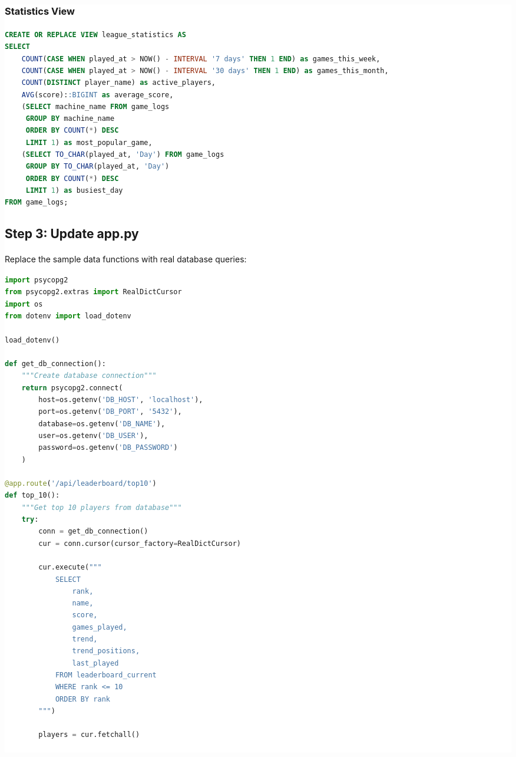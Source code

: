 ### Statistics View
```sql
CREATE OR REPLACE VIEW league_statistics AS
SELECT 
    COUNT(CASE WHEN played_at > NOW() - INTERVAL '7 days' THEN 1 END) as games_this_week,
    COUNT(CASE WHEN played_at > NOW() - INTERVAL '30 days' THEN 1 END) as games_this_month,
    COUNT(DISTINCT player_name) as active_players,
    AVG(score)::BIGINT as average_score,
    (SELECT machine_name FROM game_logs 
     GROUP BY machine_name 
     ORDER BY COUNT(*) DESC 
     LIMIT 1) as most_popular_game,
    (SELECT TO_CHAR(played_at, 'Day') FROM game_logs
     GROUP BY TO_CHAR(played_at, 'Day')
     ORDER BY COUNT(*) DESC
     LIMIT 1) as busiest_day
FROM game_logs;
```

## Step 3: Update app.py

Replace the sample data functions with real database queries:

```python
import psycopg2
from psycopg2.extras import RealDictCursor
import os
from dotenv import load_dotenv

load_dotenv()

def get_db_connection():
    """Create database connection"""
    return psycopg2.connect(
        host=os.getenv('DB_HOST', 'localhost'),
        port=os.getenv('DB_PORT', '5432'),
        database=os.getenv('DB_NAME'),
        user=os.getenv('DB_USER'),
        password=os.getenv('DB_PASSWORD')
    )

@app.route('/api/leaderboard/top10')
def top_10():
    """Get top 10 players from database"""
    try:
        conn = get_db_connection()
        cur = conn.cursor(cursor_factory=RealDictCursor)
        
        cur.execute("""
            SELECT 
                rank,
                name,
                score,
                games_played,
                trend,
                trend_positions,
                last_played
            FROM leaderboard_current
            WHERE rank <= 10
            ORDER BY rank
        """)
        
        players = cur.fetchall()
        
```
